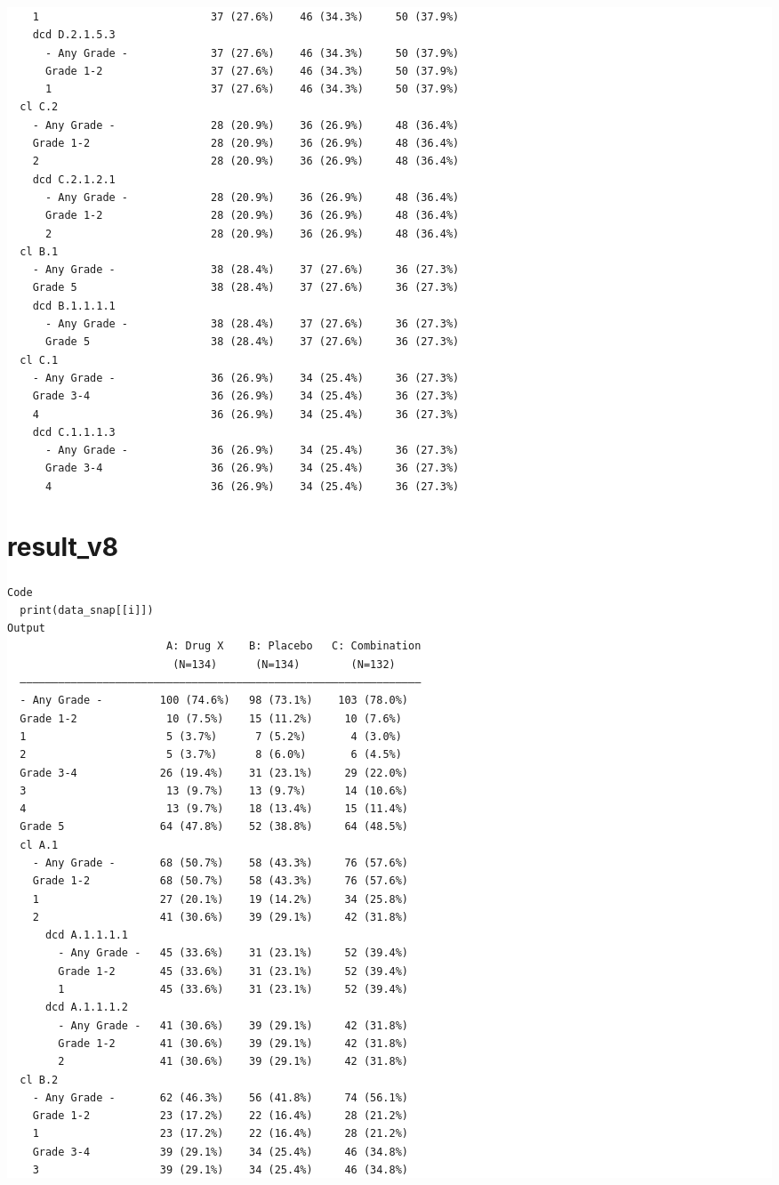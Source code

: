        1                           37 (27.6%)    46 (34.3%)     50 (37.9%)  
        dcd D.2.1.5.3                                                        
          - Any Grade -             37 (27.6%)    46 (34.3%)     50 (37.9%)  
          Grade 1-2                 37 (27.6%)    46 (34.3%)     50 (37.9%)  
          1                         37 (27.6%)    46 (34.3%)     50 (37.9%)  
      cl C.2                                                                 
        - Any Grade -               28 (20.9%)    36 (26.9%)     48 (36.4%)  
        Grade 1-2                   28 (20.9%)    36 (26.9%)     48 (36.4%)  
        2                           28 (20.9%)    36 (26.9%)     48 (36.4%)  
        dcd C.2.1.2.1                                                        
          - Any Grade -             28 (20.9%)    36 (26.9%)     48 (36.4%)  
          Grade 1-2                 28 (20.9%)    36 (26.9%)     48 (36.4%)  
          2                         28 (20.9%)    36 (26.9%)     48 (36.4%)  
      cl B.1                                                                 
        - Any Grade -               38 (28.4%)    37 (27.6%)     36 (27.3%)  
        Grade 5                     38 (28.4%)    37 (27.6%)     36 (27.3%)  
        dcd B.1.1.1.1                                                        
          - Any Grade -             38 (28.4%)    37 (27.6%)     36 (27.3%)  
          Grade 5                   38 (28.4%)    37 (27.6%)     36 (27.3%)  
      cl C.1                                                                 
        - Any Grade -               36 (26.9%)    34 (25.4%)     36 (27.3%)  
        Grade 3-4                   36 (26.9%)    34 (25.4%)     36 (27.3%)  
        4                           36 (26.9%)    34 (25.4%)     36 (27.3%)  
        dcd C.1.1.1.3                                                        
          - Any Grade -             36 (26.9%)    34 (25.4%)     36 (27.3%)  
          Grade 3-4                 36 (26.9%)    34 (25.4%)     36 (27.3%)  
          4                         36 (26.9%)    34 (25.4%)     36 (27.3%)  

# result_v8

    Code
      print(data_snap[[i]])
    Output
                             A: Drug X    B: Placebo   C: Combination
                              (N=134)      (N=134)        (N=132)    
      ———————————————————————————————————————————————————————————————
      - Any Grade -         100 (74.6%)   98 (73.1%)    103 (78.0%)  
      Grade 1-2              10 (7.5%)    15 (11.2%)     10 (7.6%)   
      1                      5 (3.7%)      7 (5.2%)       4 (3.0%)   
      2                      5 (3.7%)      8 (6.0%)       6 (4.5%)   
      Grade 3-4             26 (19.4%)    31 (23.1%)     29 (22.0%)  
      3                      13 (9.7%)    13 (9.7%)      14 (10.6%)  
      4                      13 (9.7%)    18 (13.4%)     15 (11.4%)  
      Grade 5               64 (47.8%)    52 (38.8%)     64 (48.5%)  
      cl A.1                                                         
        - Any Grade -       68 (50.7%)    58 (43.3%)     76 (57.6%)  
        Grade 1-2           68 (50.7%)    58 (43.3%)     76 (57.6%)  
        1                   27 (20.1%)    19 (14.2%)     34 (25.8%)  
        2                   41 (30.6%)    39 (29.1%)     42 (31.8%)  
          dcd A.1.1.1.1                                              
            - Any Grade -   45 (33.6%)    31 (23.1%)     52 (39.4%)  
            Grade 1-2       45 (33.6%)    31 (23.1%)     52 (39.4%)  
            1               45 (33.6%)    31 (23.1%)     52 (39.4%)  
          dcd A.1.1.1.2                                              
            - Any Grade -   41 (30.6%)    39 (29.1%)     42 (31.8%)  
            Grade 1-2       41 (30.6%)    39 (29.1%)     42 (31.8%)  
            2               41 (30.6%)    39 (29.1%)     42 (31.8%)  
      cl B.2                                                         
        - Any Grade -       62 (46.3%)    56 (41.8%)     74 (56.1%)  
        Grade 1-2           23 (17.2%)    22 (16.4%)     28 (21.2%)  
        1                   23 (17.2%)    22 (16.4%)     28 (21.2%)  
        Grade 3-4           39 (29.1%)    34 (25.4%)     46 (34.8%)  
        3                   39 (29.1%)    34 (25.4%)     46 (34.8%)  